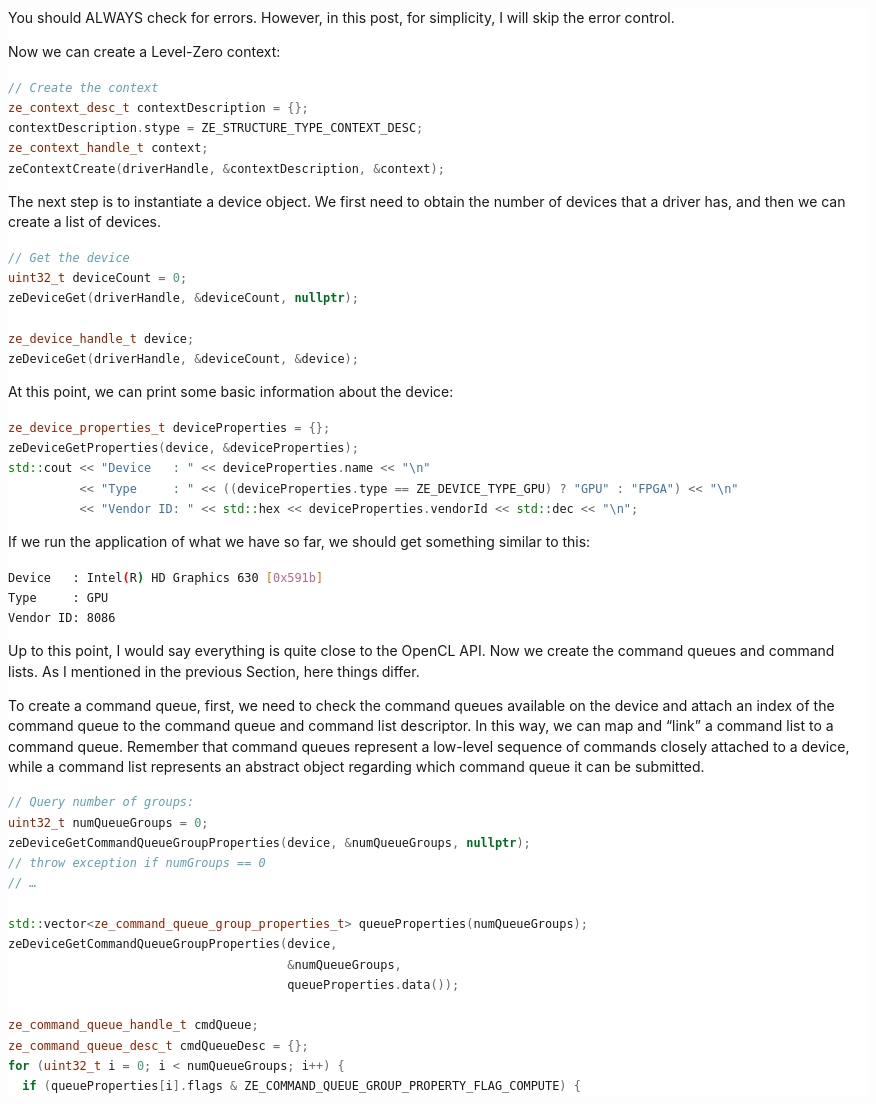 You should ALWAYS check for errors. However, in this post, for simplicity, I will skip the error control.

Now we can create a Level-Zero context:

```cpp
// Create the context
ze_context_desc_t contextDescription = {};
contextDescription.stype = ZE_STRUCTURE_TYPE_CONTEXT_DESC;
ze_context_handle_t context;
zeContextCreate(driverHandle, &contextDescription, &context);
```

The next step is to instantiate a device object. We first need to obtain the number of devices that a driver has, and then we can create a list of devices. 

```cpp
// Get the device
uint32_t deviceCount = 0;
zeDeviceGet(driverHandle, &deviceCount, nullptr);

ze_device_handle_t device;
zeDeviceGet(driverHandle, &deviceCount, &device);
```

At this point, we can print some basic information about the device:

```cpp
ze_device_properties_t deviceProperties = {};
zeDeviceGetProperties(device, &deviceProperties);
std::cout << "Device   : " << deviceProperties.name << "\n"
          << "Type     : " << ((deviceProperties.type == ZE_DEVICE_TYPE_GPU) ? "GPU" : "FPGA") << "\n"
          << "Vendor ID: " << std::hex << deviceProperties.vendorId << std::dec << "\n";
```


If we run the application of what we have so far, we should get something similar to this:

```bash
Device   : Intel(R) HD Graphics 630 [0x591b]
Type     : GPU
Vendor ID: 8086
```


Up to this point, I would say everything is quite close to the OpenCL API. Now we create the command queues and command lists. As I mentioned in the previous Section, here things differ. 

To create a command queue, first, we need to check the command queues available on the device and attach an index of the command queue to the command queue and command list descriptor. In this way, we can map and “link” a command list to a command queue. Remember that command queues represent a low-level sequence of commands closely attached to a device, while a command list represents an abstract object regarding which command queue it can be submitted. 

```cpp
// Query number of groups:
uint32_t numQueueGroups = 0;
zeDeviceGetCommandQueueGroupProperties(device, &numQueueGroups, nullptr);
// throw exception if numGroups == 0
// … 

std::vector<ze_command_queue_group_properties_t> queueProperties(numQueueGroups);
zeDeviceGetCommandQueueGroupProperties(device, 
                                       &numQueueGroups,
                                       queueProperties.data());

ze_command_queue_handle_t cmdQueue;
ze_command_queue_desc_t cmdQueueDesc = {};
for (uint32_t i = 0; i < numQueueGroups; i++) {
  if (queueProperties[i].flags & ZE_COMMAND_QUEUE_GROUP_PROPERTY_FLAG_COMPUTE) {
```
